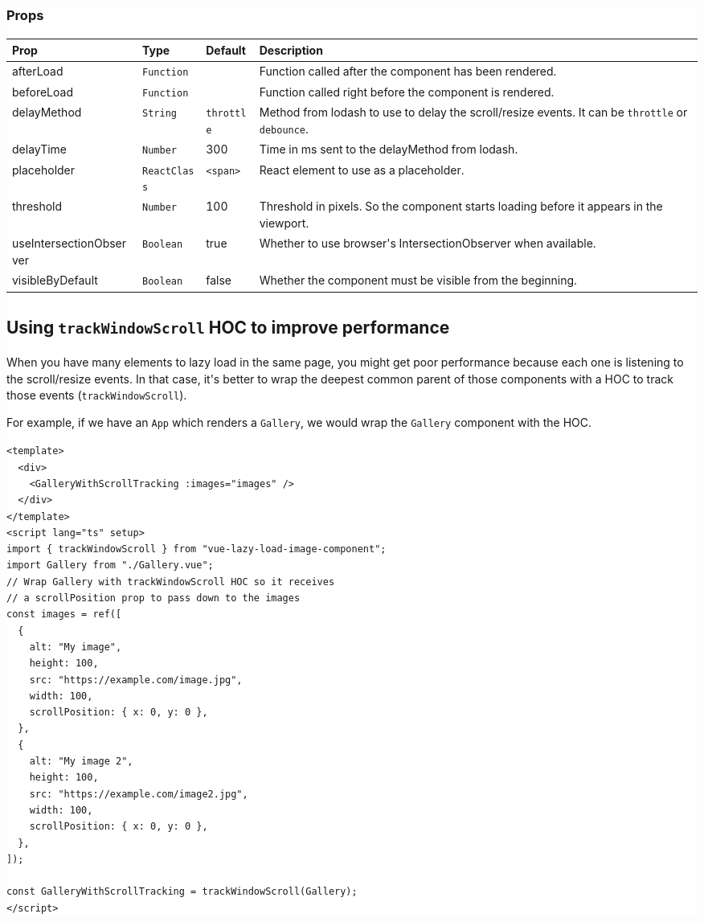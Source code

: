 ### Props

| Prop                    | Type         | Default    | Description                                                                                      |
| :---------------------- | :----------- | :--------- | :----------------------------------------------------------------------------------------------- |
| afterLoad               | `Function`   |            | Function called after the component has been rendered.                                           |
| beforeLoad              | `Function`   |            | Function called right before the component is rendered.                                          |
| delayMethod             | `String`     | `throttle` | Method from lodash to use to delay the scroll/resize events. It can be `throttle` or `debounce`. |
| delayTime               | `Number`     | 300        | Time in ms sent to the delayMethod from lodash.                                                  |
| placeholder             | `ReactClass` | `<span>`   | React element to use as a placeholder.                                                           |
| threshold               | `Number`     | 100        | Threshold in pixels. So the component starts loading before it appears in the viewport.          |
| useIntersectionObserver | `Boolean`    | true       | Whether to use browser's IntersectionObserver when available.                                    |
| visibleByDefault        | `Boolean`    | false      | Whether the component must be visible from the beginning.                                        |

## Using `trackWindowScroll` HOC to improve performance

When you have many elements to lazy load in the same page, you might get poor performance because each one is listening to the scroll/resize events. In that case, it's better to wrap the deepest common parent of those components with a HOC to track those events (`trackWindowScroll`).

For example, if we have an `App` which renders a `Gallery`, we would wrap the `Gallery` component with the HOC.

```vue
<template>
  <div>
    <GalleryWithScrollTracking :images="images" />
  </div>
</template>
<script lang="ts" setup>
import { trackWindowScroll } from "vue-lazy-load-image-component";
import Gallery from "./Gallery.vue";
// Wrap Gallery with trackWindowScroll HOC so it receives
// a scrollPosition prop to pass down to the images
const images = ref([
  {
    alt: "My image",
    height: 100,
    src: "https://example.com/image.jpg",
    width: 100,
    scrollPosition: { x: 0, y: 0 },
  },
  {
    alt: "My image 2",
    height: 100,
    src: "https://example.com/image2.jpg",
    width: 100,
    scrollPosition: { x: 0, y: 0 },
  },
]);

const GalleryWithScrollTracking = trackWindowScroll(Gallery);
</script>
```
